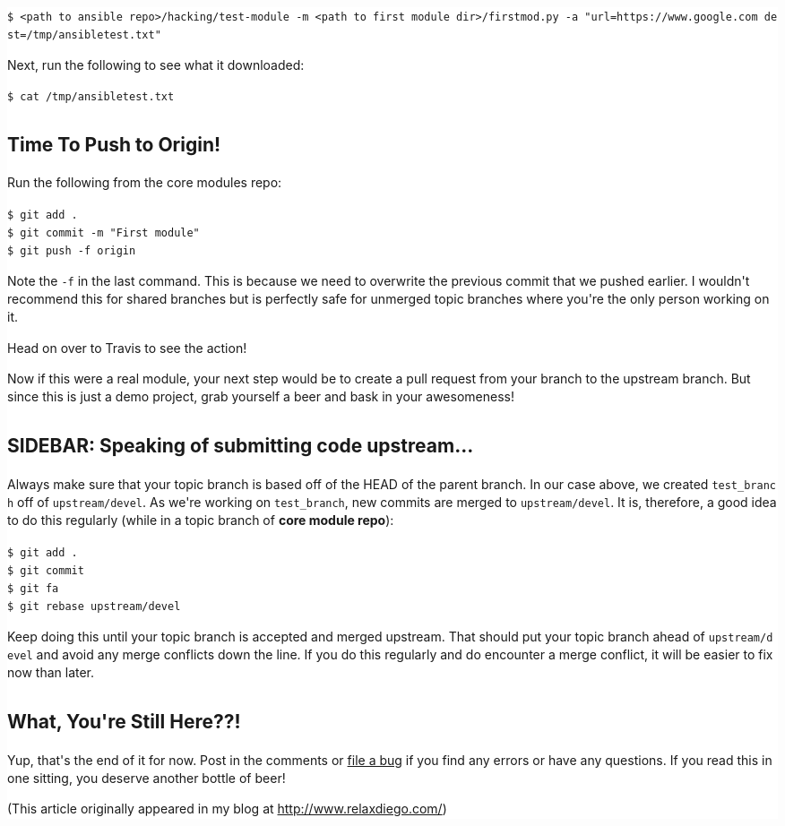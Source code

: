     $ <path to ansible repo>/hacking/test-module -m <path to first module dir>/firstmod.py -a "url=https://www.google.com dest=/tmp/ansibletest.txt"

Next, run the following to see what it downloaded:

    $ cat /tmp/ansibletest.txt

## Time To Push to Origin!

Run the following from the core modules repo:

    $ git add .
    $ git commit -m "First module"
    $ git push -f origin

Note the `-f` in the last command. This is because we need to
overwrite the previous commit that we pushed earlier. I wouldn't
recommend this for shared branches but is perfectly safe for
unmerged topic branches where you're the only person working on it.

Head on over to Travis to see the action!

Now if this were a real module, your next step would be to create
a pull request from your branch to the upstream branch. But since
this is just a demo project, grab yourself a beer and bask in your
awesomeness!

## SIDEBAR: Speaking of submitting code upstream...

Always make sure that your topic branch is based off of the HEAD
of the parent branch. In our case above, we created `test_branch` off
of `upstream/devel`. As we're working on `test_branch`, new commits are
merged to `upstream/devel`. It is, therefore, a good idea to do this
regularly (while in a topic branch of **core module repo**):

    $ git add .
    $ git commit
    $ git fa
    $ git rebase upstream/devel

Keep doing this until your topic branch is accepted and merged
upstream. That should put your topic branch ahead of `upstream/devel`
and avoid any merge conflicts down the line. If you do this regularly
and do encounter a merge conflict, it will be easier to fix now
than later.

## What, You're Still Here??!

Yup, that's the end of it for now. Post in the comments or [file a bug](https://github.com/relaxdiego/relaxdiego.github.com/issues/new)
if you find any errors or have any questions. If you read this
in one sitting, you deserve another bottle of beer!

(This article originally appeared in my blog at http://www.relaxdiego.com/)
